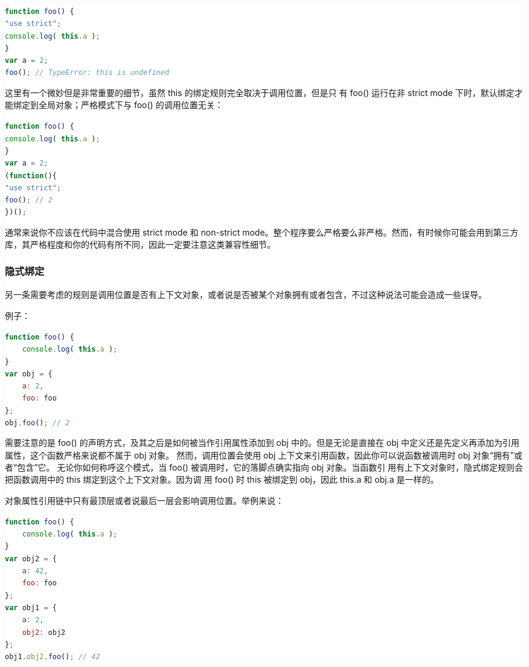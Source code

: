 ```js
function foo() {
"use strict";
console.log( this.a );
}
var a = 2;
foo(); // TypeError: this is undefined
```

这里有一个微妙但是非常重要的细节，虽然 this 的绑定规则完全取决于调用位置，但是只
有 foo() 运行在非 strict mode 下时，默认绑定才能绑定到全局对象；严格模式下与 foo()
的调用位置无关：

```js
function foo() {
console.log( this.a );
}
var a = 2;
(function(){
"use strict";
foo(); // 2
})();
```

通常来说你不应该在代码中混合使用 strict mode 和 non-strict mode。整个程序要么严格要么非严格。然而，有时候你可能会用到第三方库，其严格程度和你的代码有所不同，因此一定要注意这类兼容性细节。

### 隐式绑定

另一条需要考虑的规则是调用位置是否有上下文对象，或者说是否被某个对象拥有或者包含，不过这种说法可能会造成一些误导。

例子：

```js
function foo() {
    console.log( this.a );
}
var obj = {
    a: 2,
    foo: foo
};
obj.foo(); // 2
```

需要注意的是 foo() 的声明方式，及其之后是如何被当作引用属性添加到 obj 中的。但是无论是直接在 obj 中定义还是先定义再添加为引用属性，这个函数严格来说都不属于
obj 对象。
然而，调用位置会使用 obj 上下文来引用函数，因此你可以说函数被调用时 obj 对象“拥有”或者“包含”它。
无论你如何称呼这个模式，当 foo() 被调用时，它的落脚点确实指向 obj 对象。当函数引
用有上下文对象时，隐式绑定规则会把函数调用中的 this 绑定到这个上下文对象。因为调
用 foo() 时 this 被绑定到 obj，因此 this.a 和 obj.a 是一样的。

对象属性引用链中只有最顶层或者说最后一层会影响调用位置。举例来说：

```js
function foo() {
    console.log( this.a );
}
var obj2 = {
    a: 42,
    foo: foo
};
var obj1 = {
    a: 2,
    obj2: obj2
};
obj1.obj2.foo(); // 42
```
